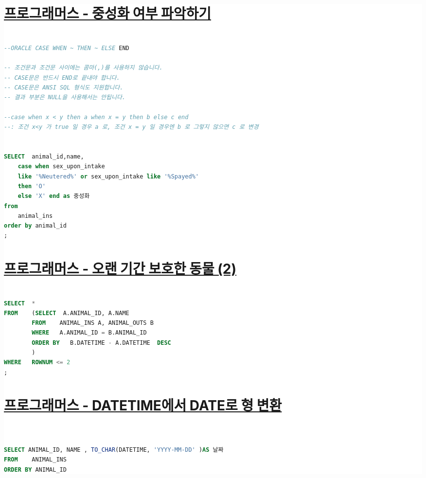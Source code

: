 # [프로그래머스 - 중성화 여부 파악하기](https://programmers.co.kr/learn/courses/30/lessons/59409)

```sql

--ORACLE CASE WHEN ~ THEN ~ ELSE END

-- 조건문과 조건문 사이에는 콤마(,)를 사용하지 않습니다.
-- CASE문은 반드시 END로 끝내야 합니다.
-- CASE문은 ANSI SQL 형식도 지원합니다.
-- 결과 부분은 NULL을 사용해서는 안됩니다.

--case when x < y then a when x = y then b else c end
--: 조건 x<y 가 true 일 경우 a 로, 조건 x = y 일 경우엔 b 로 그렇지 않으면 c 로 변경


SELECT  animal_id,name, 
    case when sex_upon_intake 
    like '%Neutered%' or sex_upon_intake like '%Spayed%' 
    then 'O'
    else 'X' end as 중성화
from 
    animal_ins
order by animal_id
;

```


# [프로그래머스 - 오랜 기간 보호한 동물 (2)](https://programmers.co.kr/learn/courses/30/lessons/59411)


```sql

SELECT  *
FROM    (SELECT  A.ANIMAL_ID, A.NAME
        FROM    ANIMAL_INS A, ANIMAL_OUTS B
        WHERE   A.ANIMAL_ID = B.ANIMAL_ID
        ORDER BY   B.DATETIME - A.DATETIME  DESC
        )
WHERE   ROWNUM <= 2
;

```

# [프로그래머스 - DATETIME에서 DATE로 형 변환](https://programmers.co.kr/learn/courses/30/lessons/59414)

```sql


SELECT ANIMAL_ID, NAME , TO_CHAR(DATETIME, 'YYYY-MM-DD' )AS 날짜
FROM    ANIMAL_INS
ORDER BY ANIMAL_ID


```